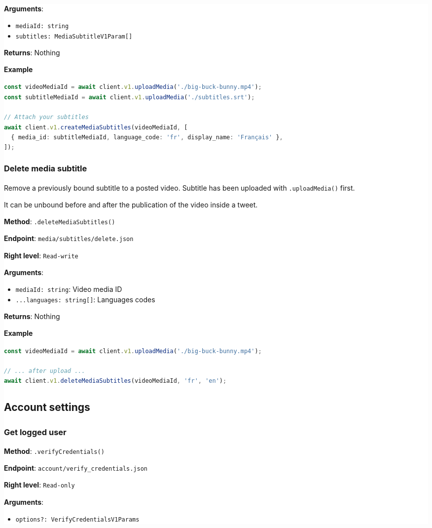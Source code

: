 **Arguments**:
  - `mediaId: string`
  - `subtitles: MediaSubtitleV1Param[]`

**Returns**: Nothing

**Example**
```ts
const videoMediaId = await client.v1.uploadMedia('./big-buck-bunny.mp4');
const subtitleMediaId = await client.v1.uploadMedia('./subtitles.srt');

// Attach your subtitles
await client.v1.createMediaSubtitles(videoMediaId, [
  { media_id: subtitleMediaId, language_code: 'fr', display_name: 'Français' },
]);
```

### Delete media subtitle

Remove a previously bound subtitle to a posted video.
Subtitle has been uploaded with `.uploadMedia()` first.

It can be unbound before and after the publication of the video inside a tweet.

**Method**: `.deleteMediaSubtitles()`

**Endpoint**: `media/subtitles/delete.json`

**Right level**: `Read-write`

**Arguments**:
  - `mediaId: string`: Video media ID
  - `...languages: string[]`: Languages codes

**Returns**: Nothing

**Example**
```ts
const videoMediaId = await client.v1.uploadMedia('./big-buck-bunny.mp4');

// ... after upload ...
await client.v1.deleteMediaSubtitles(videoMediaId, 'fr', 'en');
```


## Account settings

### Get logged user

**Method**: `.verifyCredentials()`

**Endpoint**: `account/verify_credentials.json`

**Right level**: `Read-only`

**Arguments**:
  - `options?: VerifyCredentialsV1Params`
